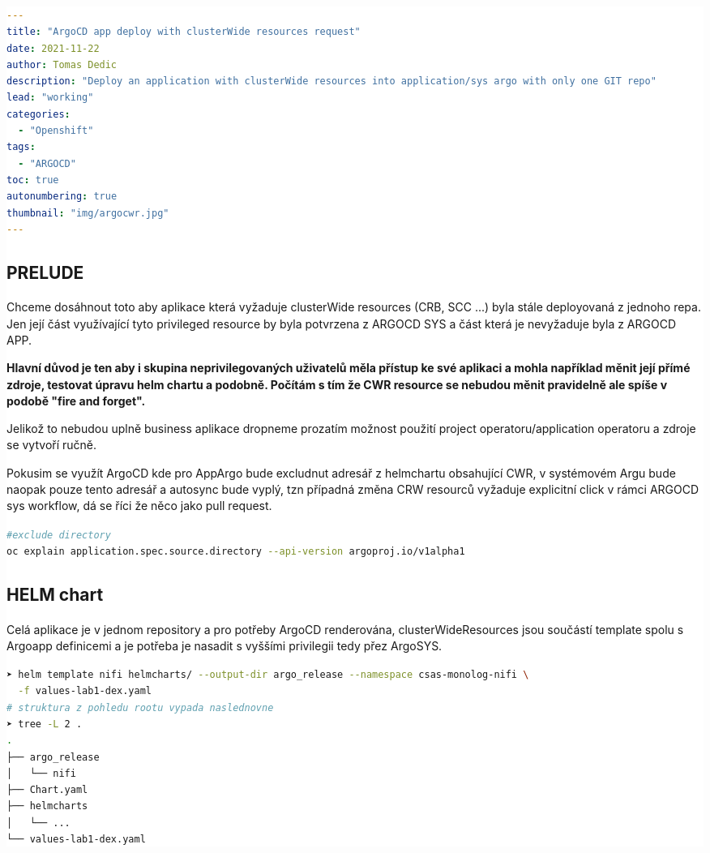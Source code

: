 ```yaml
---
title: "ArgoCD app deploy with clusterWide resources request"
date: 2021-11-22
author: Tomas Dedic
description: "Deploy an application with clusterWide resources into application/sys argo with only one GIT repo"
lead: "working"
categories:
  - "Openshift"
tags:
  - "ARGOCD"
toc: true
autonumbering: true
thumbnail: "img/argocwr.jpg"
---
```

## PRELUDE

Chceme dosáhnout toto aby aplikace která vyžaduje clusterWide resources (CRB,
SCC ...) byla stále deployovaná z jednoho repa.
Jen její část využívající tyto privileged resource by byla potvrzena z ARGOCD
SYS a část která je nevyžaduje byla z ARGOCD APP.

**Hlavní důvod je ten aby i skupina neprivilegovaných uživatelů měla přístup ke
své aplikaci a mohla například měnit její přímé zdroje, testovat úpravu helm
chartu a podobně.  Počítám s tím že CWR resource se nebudou měnit pravidelně ale
spíše v podobě "fire and forget".**

Jelikož to nebudou uplně business aplikace dropneme prozatím možnost použití
project operatoru/application operatoru a zdroje se vytvoří ručně.

Pokusim se využít ArgoCD kde pro AppArgo bude excludnut adresář z helmchartu
obsahující CWR, v systémovém Argu bude naopak pouze tento adresář a autosync
bude vyplý, tzn případná změna CRW resourců vyžaduje explicitní click v rámci
ARGOCD sys workflow, dá se říci že něco jako pull request.

```sh
#exclude directory
oc explain application.spec.source.directory --api-version argoproj.io/v1alpha1
```

## HELM chart

Celá aplikace je v jednom repository a pro potřeby ArgoCD renderována,
clusterWideResources jsou součástí template spolu s Argoapp definicemi a je
potřeba je nasadit s vyššími privilegii tedy přez ArgoSYS.

```sh
➤ helm template nifi helmcharts/ --output-dir argo_release --namespace csas-monolog-nifi \
  -f values-lab1-dex.yaml
# struktura z pohledu rootu vypada naslednovne
➤ tree -L 2 .
.
├── argo_release
│   └── nifi
├── Chart.yaml
├── helmcharts
│   └── ...
└── values-lab1-dex.yaml
```
